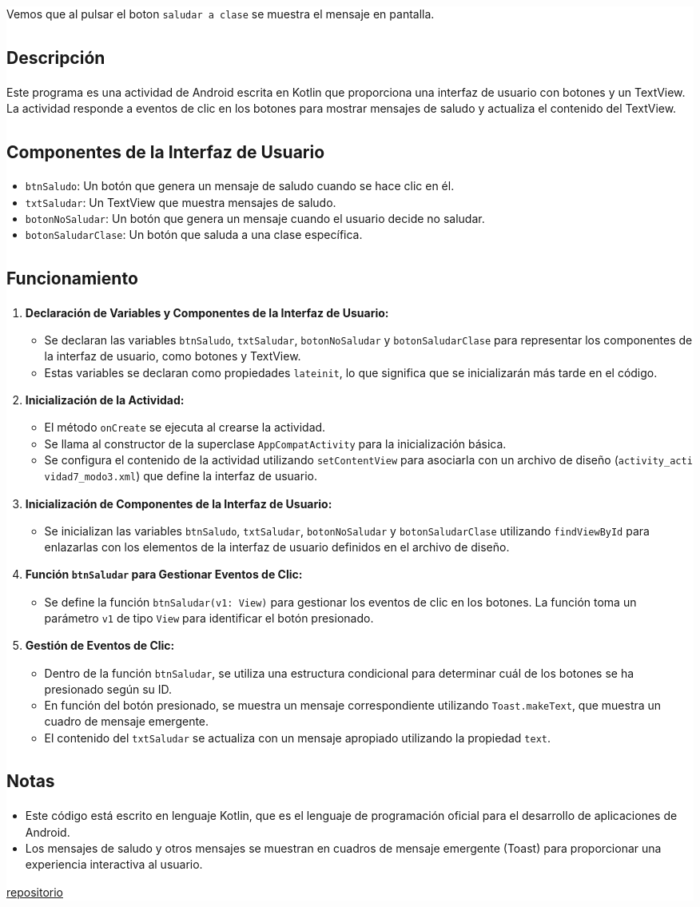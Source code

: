 Vemos que al pulsar el boton `saludar a clase` se muestra el mensaje
en pantalla.

## Descripción
Este programa es una actividad de Android escrita en Kotlin que proporciona una interfaz de usuario
con botones y un TextView. La actividad responde a eventos de clic en los botones para mostrar
mensajes de saludo y actualiza el contenido del TextView.

## Componentes de la Interfaz de Usuario
- `btnSaludo`: Un botón que genera un mensaje de saludo cuando se hace clic en él.
- `txtSaludar`: Un TextView que muestra mensajes de saludo.
- `botonNoSaludar`: Un botón que genera un mensaje cuando el usuario decide no saludar.
- `botonSaludarClase`: Un botón que saluda a una clase específica.

## Funcionamiento
1. **Declaración de Variables y Componentes de la Interfaz de Usuario:**
    - Se declaran las variables `btnSaludo`, `txtSaludar`, `botonNoSaludar` y `botonSaludarClase`
      para representar los componentes de la interfaz de usuario, como botones y TextView.
    - Estas variables se declaran como propiedades `lateinit`, lo que significa que se inicializarán
      más tarde en el código.

2. **Inicialización de la Actividad:**
    - El método `onCreate` se ejecuta al crearse la actividad.
    - Se llama al constructor de la superclase `AppCompatActivity` para la inicialización básica.
    - Se configura el contenido de la actividad utilizando `setContentView` para asociarla con un
      archivo de diseño (`activity_actividad7_modo3.xml`) que define la interfaz de usuario.

3. **Inicialización de Componentes de la Interfaz de Usuario:**
    - Se inicializan las variables `btnSaludo`, `txtSaludar`, `botonNoSaludar` y `botonSaludarClase`
      utilizando `findViewById` para enlazarlas con los elementos de la interfaz de usuario
      definidos en el archivo de diseño.

4. **Función `btnSaludar` para Gestionar Eventos de Clic:**
    - Se define la función `btnSaludar(v1: View)` para gestionar los eventos de clic en los botones.
      La función toma un parámetro `v1` de tipo `View` para identificar el botón presionado.

5. **Gestión de Eventos de Clic:**
    - Dentro de la función `btnSaludar`, se utiliza una estructura condicional para determinar cuál
      de los botones se ha presionado según su ID.
    - En función del botón presionado, se muestra un mensaje correspondiente utilizando
      `Toast.makeText`, que muestra un cuadro de mensaje emergente.
    - El contenido del `txtSaludar` se actualiza con un mensaje apropiado utilizando la propiedad
      `text`.


## Notas
- Este código está escrito en lenguaje Kotlin, que es el lenguaje de programación oficial para el
  desarrollo de aplicaciones de Android.
- Los mensajes de saludo y otros mensajes se muestran en cuadros de mensaje emergente (Toast) para
  proporcionar una experiencia interactiva al usuario.


[repositorio](https://github.com/johnlopez0505/Kotlin.git)

